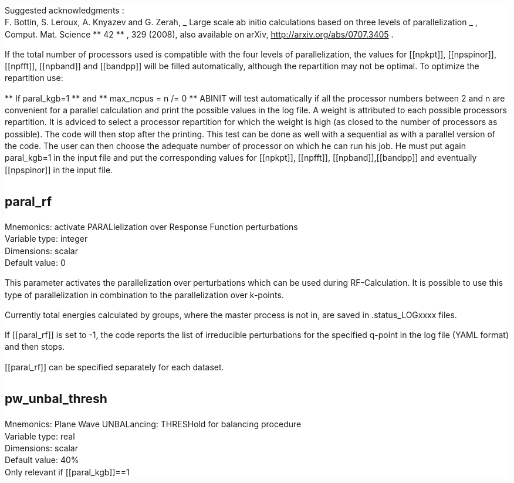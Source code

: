 Suggested acknowledgments :  
F. Bottin, S. Leroux, A. Knyazev and G. Zerah, _ Large scale ab initio
calculations based on three levels of parallelization _ , Comput. Mat. Science
** 42 ** , 329 (2008), also available on arXiv, http://arxiv.org/abs/0707.3405
.

If the total number of processors used is compatible with the four levels of
parallelization, the values for [[npkpt]], [[npspinor]], [[npfft]], [[npband]]
and [[bandpp]] will be filled automatically, although the repartition may not
be optimal. To optimize the repartition use:

** If paral_kgb=1 ** and ** max_ncpus = n /= 0 ** ABINIT will test automatically if all the processor numbers between 2 and n are convenient for a parallel calculation and print the possible values in the log file. A weight is attributed to each possible processors repartition. It is adviced to select a processor repartition for which the weight is high (as closed to the number of processors as possible). The code will then stop after the printing. This test can be done as well with a sequential as with a parallel version of the code. The user can then choose the adequate number of processor on which he can run his job. He must put again paral_kgb=1 in the input file and put the corresponding values for [[npkpt]], [[npfft]], [[npband]],[[bandpp]] and eventually [[npspinor]] in the input file. 




## **paral_rf** 


 Mnemonics: activate PARALlelization over Response Function perturbations  
Variable type: integer  
Dimensions: scalar  
Default value: 0  



This parameter activates the parallelization over perturbations which can be
used during RF-Calculation. It is possible to use this type of parallelization
in combination to the parallelization over k-points.

Currently total energies calculated by groups, where the master process is not
in, are saved in .status_LOGxxxx files.

If [[paral_rf]] is set to -1, the code reports the list of irreducible
perturbations for the specified q-point in the log file (YAML format) and then
stops.

[[paral_rf]] can be specified separately for each dataset.




## **pw_unbal_thresh** 


 Mnemonics: Plane Wave UNBALancing: THRESHold for balancing procedure  
Variable type: real  
Dimensions: scalar  
Default value: 40%  
Only relevant if [[paral_kgb]]==1  
